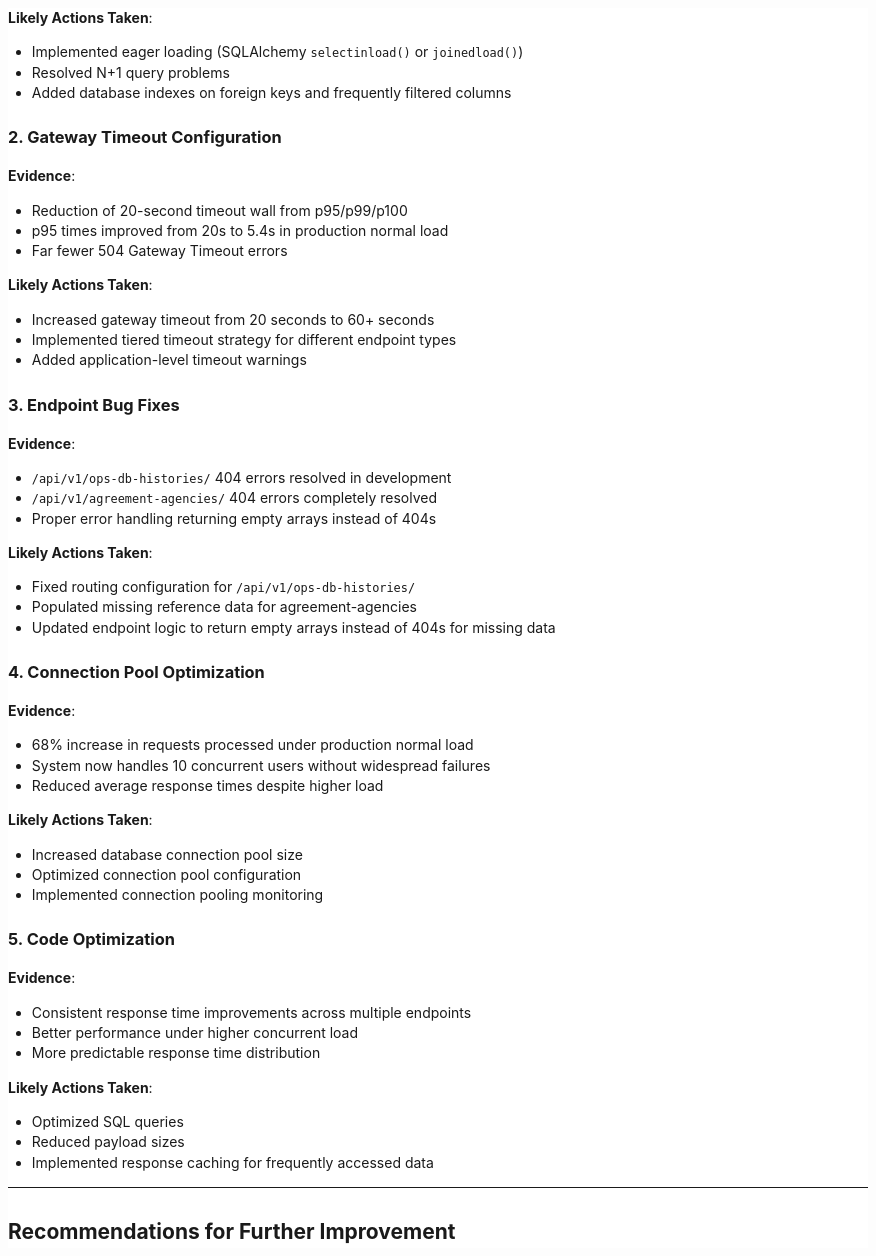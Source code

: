 **Likely Actions Taken**:
- Implemented eager loading (SQLAlchemy `selectinload()` or `joinedload()`)
- Resolved N+1 query problems
- Added database indexes on foreign keys and frequently filtered columns

### 2. Gateway Timeout Configuration
**Evidence**:
- Reduction of 20-second timeout wall from p95/p99/p100
- p95 times improved from 20s to 5.4s in production normal load
- Far fewer 504 Gateway Timeout errors

**Likely Actions Taken**:
- Increased gateway timeout from 20 seconds to 60+ seconds
- Implemented tiered timeout strategy for different endpoint types
- Added application-level timeout warnings

### 3. Endpoint Bug Fixes
**Evidence**:
- `/api/v1/ops-db-histories/` 404 errors resolved in development
- `/api/v1/agreement-agencies/` 404 errors completely resolved
- Proper error handling returning empty arrays instead of 404s

**Likely Actions Taken**:
- Fixed routing configuration for `/api/v1/ops-db-histories/`
- Populated missing reference data for agreement-agencies
- Updated endpoint logic to return empty arrays instead of 404s for missing data

### 4. Connection Pool Optimization
**Evidence**:
- 68% increase in requests processed under production normal load
- System now handles 10 concurrent users without widespread failures
- Reduced average response times despite higher load

**Likely Actions Taken**:
- Increased database connection pool size
- Optimized connection pool configuration
- Implemented connection pooling monitoring

### 5. Code Optimization
**Evidence**:
- Consistent response time improvements across multiple endpoints
- Better performance under higher concurrent load
- More predictable response time distribution

**Likely Actions Taken**:
- Optimized SQL queries
- Reduced payload sizes
- Implemented response caching for frequently accessed data

---

## Recommendations for Further Improvement
